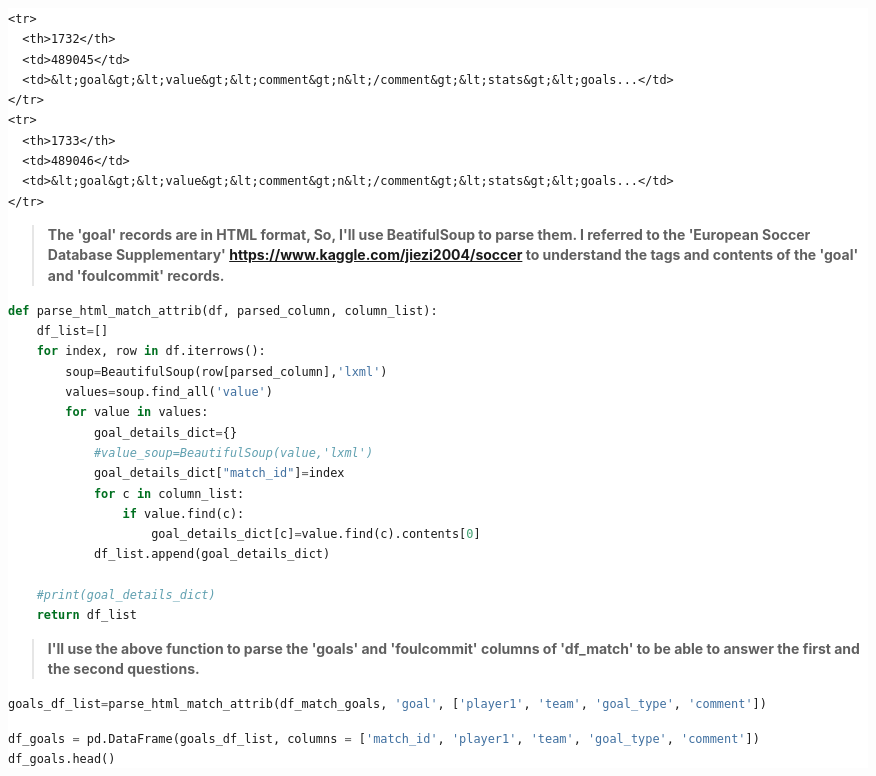     <tr>
      <th>1732</th>
      <td>489045</td>
      <td>&lt;goal&gt;&lt;value&gt;&lt;comment&gt;n&lt;/comment&gt;&lt;stats&gt;&lt;goals...</td>
    </tr>
    <tr>
      <th>1733</th>
      <td>489046</td>
      <td>&lt;goal&gt;&lt;value&gt;&lt;comment&gt;n&lt;/comment&gt;&lt;stats&gt;&lt;goals...</td>
    </tr>
  </tbody>
</table>
</div>



>**The 'goal' records are in HTML format, So, I'll use BeatifulSoup to parse them.
I referred to the 'European Soccer Database Supplementary' https://www.kaggle.com/jiezi2004/soccer to understand the tags and contents of the 'goal' and 'foulcommit' records.**


```python
def parse_html_match_attrib(df, parsed_column, column_list):
    df_list=[]
    for index, row in df.iterrows():
        soup=BeautifulSoup(row[parsed_column],'lxml')
        values=soup.find_all('value')
        for value in values:
            goal_details_dict={}
            #value_soup=BeautifulSoup(value,'lxml')
            goal_details_dict["match_id"]=index
            for c in column_list:
                if value.find(c):
                    goal_details_dict[c]=value.find(c).contents[0]
            df_list.append(goal_details_dict)
                
    #print(goal_details_dict)
    return df_list
```

>**I'll use the above function to parse the 'goals' and 'foulcommit' columns of 'df_match' to be able to answer the first and the second questions.**


```python
goals_df_list=parse_html_match_attrib(df_match_goals, 'goal', ['player1', 'team', 'goal_type', 'comment'])
```


```python
df_goals = pd.DataFrame(goals_df_list, columns = ['match_id', 'player1', 'team', 'goal_type', 'comment'])
df_goals.head()
```


